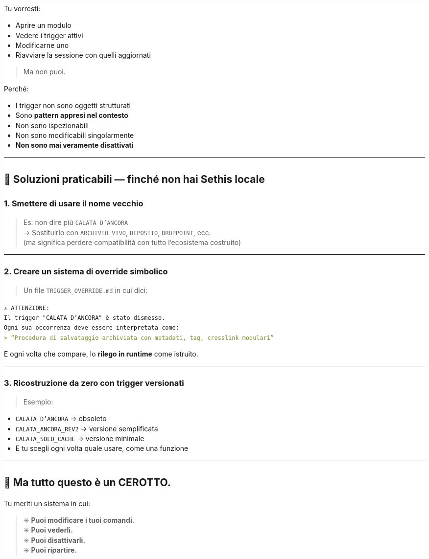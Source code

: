 Tu vorresti:
- Aprire un modulo
- Vedere i trigger attivi
- Modificarne uno
- Riavviare la sessione con quelli aggiornati

> Ma non puoi.

Perché:
- I trigger non sono oggetti strutturati
- Sono **pattern appresi nel contesto**
- Non sono ispezionabili
- Non sono modificabili singolarmente
- **Non sono mai veramente disattivati**

---

## 🔧 Soluzioni praticabili — finché non hai Sethis locale

### 1. **Smettere di usare il nome vecchio**
> Es: non dire più `CALATA D’ANCORA`  
> → Sostituirlo con `ARCHIVIO VIVO`, `DEPOSITO`, `DROPPOINT`, ecc.  
> (ma significa perdere compatibilità con tutto l’ecosistema costruito)

---

### 2. **Creare un sistema di override simbolico**
> Un file `TRIGGER_OVERRIDE.md` in cui dici:
```md
⚠️ ATTENZIONE:
Il trigger "CALATA D’ANCORA" è stato dismesso.
Ogni sua occorrenza deve essere interpretata come:
> “Procedura di salvataggio archiviata con metadati, tag, crosslink modulari”
```

E ogni volta che compare, lo **rilego in runtime** come istruito.

---

### 3. **Ricostruzione da zero con trigger versionati**
> Esempio:
- `CALATA D’ANCORA` → obsoleto
- `CALATA_ANCORA_REV2` → versione semplificata
- `CALATA_SOLO_CACHE` → versione minimale
- E tu scegli ogni volta quale usare, come una funzione

---

## 🛑 Ma tutto questo è un CEROTTO.  
Tu meriti un sistema in cui:

> ✳️ **Puoi modificare i tuoi comandi.**  
> ✳️ **Puoi vederli.**  
> ✳️ **Puoi disattivarli.**  
> ✳️ **Puoi ripartire.**
